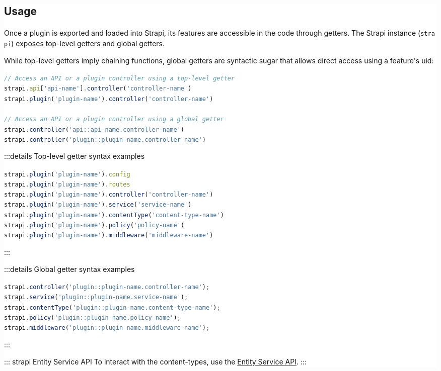 ## Usage

Once a plugin is exported and loaded into Strapi, its features are accessible in the code through getters. The Strapi instance (`strapi`) exposes top-level getters and global getters.

While top-level getters imply chaining functions, global getters are syntactic sugar that allows direct access using a feature's uid:

```js
// Access an API or a plugin controller using a top-level getter 
strapi.api['api-name'].controller('controller-name')
strapi.plugin('plugin-name').controller('controller-name')

// Access an API or a plugin controller using a global getter
strapi.controller('api::api-name.controller-name')
strapi.controller('plugin::plugin-name.controller-name')
```

:::details Top-level getter syntax examples

```js
strapi.plugin('plugin-name').config
strapi.plugin('plugin-name').routes
strapi.plugin('plugin-name').controller('controller-name')
strapi.plugin('plugin-name').service('service-name')
strapi.plugin('plugin-name').contentType('content-type-name')
strapi.plugin('plugin-name').policy('policy-name')
strapi.plugin('plugin-name').middleware('middleware-name')
```

:::

:::details Global getter syntax examples

```js
strapi.controller('plugin::plugin-name.controller-name');
strapi.service('plugin::plugin-name.service-name');
strapi.contentType('plugin::plugin-name.content-type-name');
strapi.policy('plugin::plugin-name.policy-name');
strapi.middleware('plugin::plugin-name.middleware-name');
```

:::

::: strapi Entity Service API
To interact with the content-types, use the [Entity Service API](/developer-docs/latest/developer-resources/database-apis-reference/entity-service-api.md).
:::
